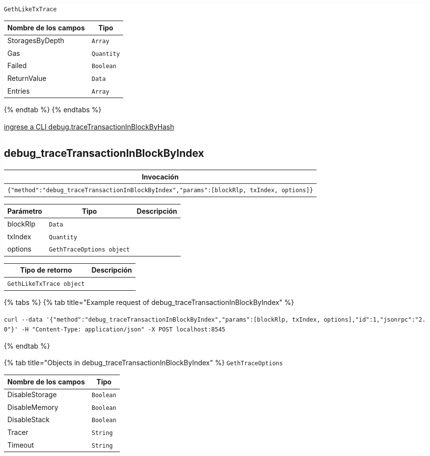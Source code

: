 `GethLikeTxTrace`

| Nombre de los campos | Tipo       |
| -------------------- | ---------- |
| StoragesByDepth      | `Array`    |
| Gas                  | `Quantity` |
| Failed               | `Boolean`  |
| ReturnValue          | `Data`     |
| Entries              | `Array`    |
{% endtab %}
{% endtabs %}

[ingrese a CLI debug.traceTransactionInBlockByHash](https://docs.nethermind.io/nethermind/nethermind-utilities/cli/debug#debug-tracetransactioninblockbyhash)

## debug\_traceTransactionInBlockByIndex

| Invocación                                                                                |
| ----------------------------------------------------------------------------------------- |
| `{"method":"debug_traceTransactionInBlockByIndex","params":[blockRlp, txIndex, options]}` |

| Parámetro | Tipo                      | Descripción |
| --------- | ------------------------- | ----------- |
| blockRlp  | `Data`                    |             |
| txIndex   | `Quantity`                |             |
| options   | `GethTraceOptions object` |             |

| Tipo de retorno          | Descripción |
| ------------------------ | ----------- |
| `GethLikeTxTrace object` |             |

{% tabs %}
{% tab title="Example request of debug_traceTransactionInBlockByIndex" %}
```
curl --data '{"method":"debug_traceTransactionInBlockByIndex","params":[blockRlp, txIndex, options],"id":1,"jsonrpc":"2.0"}' -H "Content-Type: application/json" -X POST localhost:8545
```
{% endtab %}

{% tab title="Objects in debug_traceTransactionInBlockByIndex" %}
`GethTraceOptions`

| Nombre de los campos | Tipo      |
| -------------------- | --------- |
| DisableStorage       | `Boolean` |
| DisableMemory        | `Boolean` |
| DisableStack         | `Boolean` |
| Tracer               | `String`  |
| Timeout              | `String`  |
